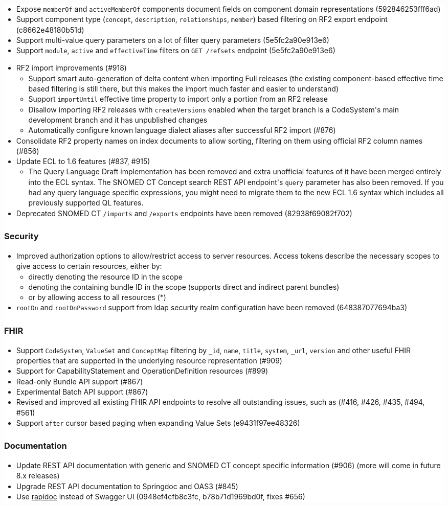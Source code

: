  * Expose `memberOf` and `activeMemberOf` components document fields on component domain representations (592846253fff6ad)
  * Support component type (`concept`, `description`, `relationships`, `member`) based filtering on RF2 export endpoint (c8662e48180b51d)
  * Support multi-value query parameters on a lot of filter query parameters (5e5fc2a90e913e6)
  * Support `module`, `active` and `effectiveTime` filters on `GET /refsets` endpoint (5e5fc2a90e913e6) 
- RF2 import improvements (#918)
  * Support smart auto-generation of delta content when importing Full releases (the existing component-based effective time based filtering is still there, but this makes the import much faster and easier to understand)
  * Support `importUntil` effective time property to import only a portion from an RF2 release
  * Disallow importing RF2 releases with `createVersions` enabled when the target branch is a CodeSystem's main development branch and it has unpublished changes
  * Automatically configure known language dialect aliases after successful RF2 import (#876)
- Consolidate RF2 property names on index documents to allow sorting, filtering on them using official RF2 column names (#856)
- Update ECL to 1.6 features (#837, #915)
  * The Query Language Draft implementation has been removed and extra unofficial features of it have been merged entirely into the ECL syntax. The SNOMED CT Concept search REST API endpoint's `query` parameter has also been removed. If you had any query language specific expressions, you might need to migrate them to the new ECL 1.6 syntax which includes all previously supported QL features.
- Deprecated SNOMED CT `/imports` and `/exports` endpoints have been removed (82938f69082f702)

### Security
- Improved authorization options to allow/restrict access to server resources. Access tokens describe the necessary scopes to give access to certain resources, either by:
  * directly denoting the resource ID in the scope
  * denoting the containing bundle ID in the scope (supports direct and indirect parent bundles)
  * or by allowing access to all resources (*)
- `rootDn` and `rootDnPassword` support from ldap security realm configuration have been removed (648387077694ba3)

### FHIR
- Support `CodeSystem`, `ValueSet` and `ConceptMap` filtering by `_id`, `name`, `title`, `system`, `_url`, `version` and other useful FHIR properties that are supported in the underlying resource representation (#909)
- Support for CapabilityStatement and OperationDefinition resources (#899)
- Read-only Bundle API support (#867)
- Experimental Batch API support (#867)
- Revised and improved all existing FHIR API endpoints to resolve all outstanding issues, such as (#416, #426, #435, #494, #561)
- Support `after` cursor based paging when expanding Value Sets (e9431f97ee48326)

### Documentation
- Update REST API documentation with generic and SNOMED CT concept specific information (#906) (more will come in future 8.x releases)
- Upgrade REST API documentation to Springdoc and OAS3 (#845)
- Use [rapidoc](https://mrin9.github.io/RapiDoc/) instead of Swagger UI (0948ef4cfb8c3fc, b78b71d1969bd0f, fixes #656)
